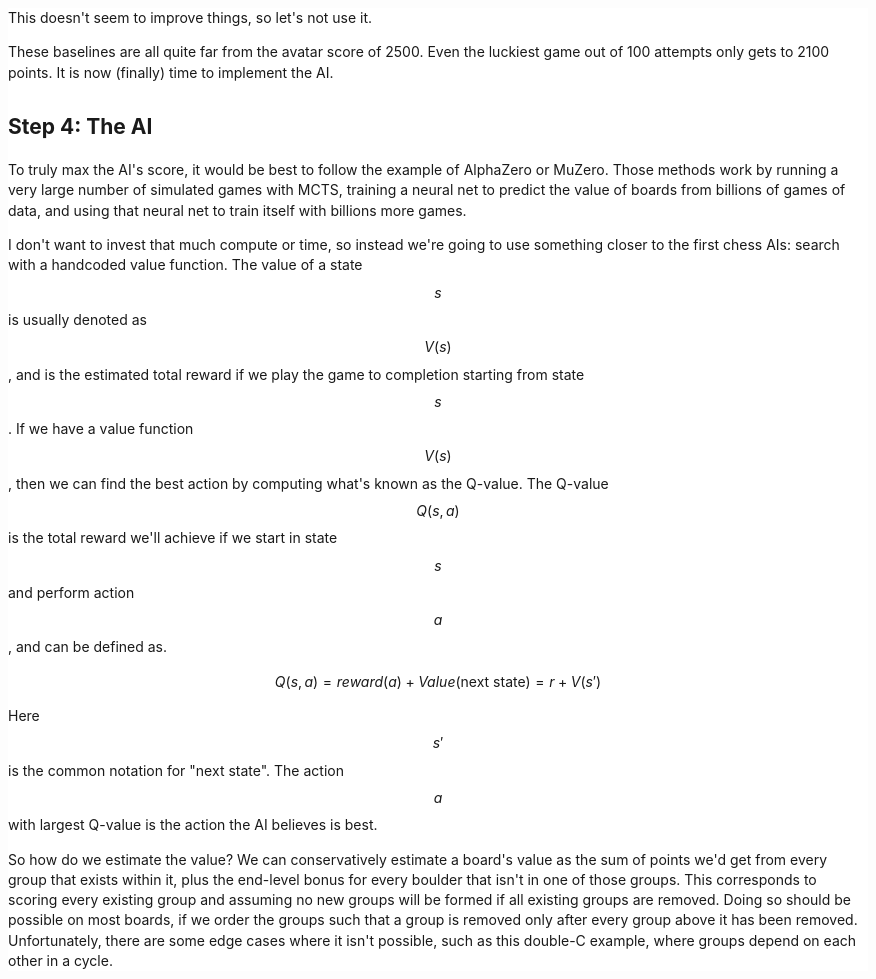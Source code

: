 This doesn't seem to improve things, so let's not use it.

These baselines are all quite far from the avatar score of 2500. Even the luckiest game out of 100 attempts only gets to 2100 points. It is now (finally) time to implement the AI.


Step 4: The AI
-------------------------------------------------------------------------------------

To truly max the AI's score, it would be best to follow the example of AlphaZero or MuZero. Those methods
work by running a very large number of simulated games with MCTS, training a neural net to predict the value of boards from billions of games of data, and using that neural net to train itself with billions more games.

I don't want to invest that much compute or time, so instead we're going to use something closer to the first chess AIs: search with a handcoded value function. The value of a state $$s$$ is usually denoted as $$V(s)$$, and is the estimated total reward if we play the game to completion starting from state $$s$$. If we have a value function $$V(s)$$, then we can find the best action by computing what's known as the Q-value. The Q-value $$Q(s,a)$$ is the total reward we'll achieve if we start in state $$s$$ and perform action $$a$$, and can be defined as.

$$
    Q(s,a) = reward(a) + Value(\text{next state}) = r + V(s')
$$

Here $$s'$$ is the common notation for "next state". The action $$a$$ with largest Q-value is the action the AI believes is best.

So how do we estimate the value? We can conservatively estimate a board's value as the sum of points we'd get from
every group that exists within it, plus the end-level bonus for every boulder that isn't in one of
those groups. This corresponds to scoring every existing group and assuming no new groups will be
formed if all existing groups are removed. Doing so should be possible on most boards, if we
order the groups such that a group is removed only after every group above it has been removed.
Unfortunately, there are some edge cases where it isn't possible, such as this double-C example, where groups depend on each other in a cycle.
